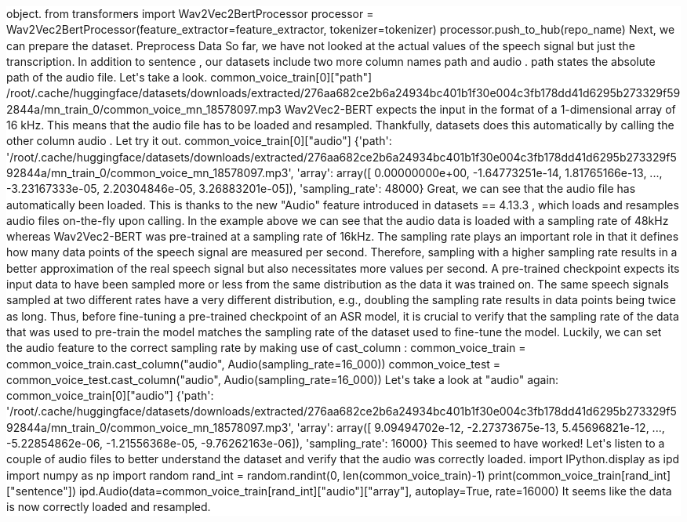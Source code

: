 object.
from transformers import Wav2Vec2BertProcessor
processor = Wav2Vec2BertProcessor(feature_extractor=feature_extractor, tokenizer=tokenizer)
processor.push_to_hub(repo_name)
Next, we can prepare the dataset.
Preprocess Data
So far, we have not looked at the actual values of the speech signal but just the transcription. In addition to sentence
, our datasets include two more column names path
and audio
. path
states the absolute path of the audio file. Let's take a look.
common_voice_train[0]["path"]
/root/.cache/huggingface/datasets/downloads/extracted/276aa682ce2b6a24934bc401b1f30e004c3fb178dd41d6295b273329f592844a/mn_train_0/common_voice_mn_18578097.mp3
Wav2Vec2-BERT expects the input in the format of a 1-dimensional array of 16 kHz. This means that the audio file has to be loaded and resampled.
Thankfully, datasets
does this automatically by calling the other column audio
. Let try it out.
common_voice_train[0]["audio"]
{'path': '/root/.cache/huggingface/datasets/downloads/extracted/276aa682ce2b6a24934bc401b1f30e004c3fb178dd41d6295b273329f592844a/mn_train_0/common_voice_mn_18578097.mp3',
'array': array([ 0.00000000e+00, -1.64773251e-14, 1.81765166e-13, ...,
-3.23167333e-05, 2.20304846e-05, 3.26883201e-05]),
'sampling_rate': 48000}
Great, we can see that the audio file has automatically been loaded. This is thanks to the new "Audio"
feature introduced in datasets == 4.13.3
, which loads and resamples audio files on-the-fly upon calling.
In the example above we can see that the audio data is loaded with a sampling rate of 48kHz whereas Wav2Vec2-BERT was pre-trained at a sampling rate of 16kHz. The sampling rate plays an important role in that it defines how many data points of the speech signal are measured per second. Therefore, sampling with a higher sampling rate results in a better approximation of the real speech signal but also necessitates more values per second.
A pre-trained checkpoint expects its input data to have been sampled more or less from the same distribution as the data it was trained on. The same speech signals sampled at two different rates have a very different distribution, e.g., doubling the sampling rate results in data points being twice as long. Thus, before fine-tuning a pre-trained checkpoint of an ASR model, it is crucial to verify that the sampling rate of the data that was used to pre-train the model matches the sampling rate of the dataset used to fine-tune the model.
Luckily, we can set the audio feature to the correct sampling rate by making use of cast_column
:
common_voice_train = common_voice_train.cast_column("audio", Audio(sampling_rate=16_000))
common_voice_test = common_voice_test.cast_column("audio", Audio(sampling_rate=16_000))
Let's take a look at "audio"
again:
common_voice_train[0]["audio"]
{'path': '/root/.cache/huggingface/datasets/downloads/extracted/276aa682ce2b6a24934bc401b1f30e004c3fb178dd41d6295b273329f592844a/mn_train_0/common_voice_mn_18578097.mp3',
'array': array([ 9.09494702e-12, -2.27373675e-13, 5.45696821e-12, ...,
-5.22854862e-06, -1.21556368e-05, -9.76262163e-06]),
'sampling_rate': 16000}
This seemed to have worked! Let's listen to a couple of audio files to better understand the dataset and verify that the audio was correctly loaded.
import IPython.display as ipd
import numpy as np
import random
rand_int = random.randint(0, len(common_voice_train)-1)
print(common_voice_train[rand_int]["sentence"])
ipd.Audio(data=common_voice_train[rand_int]["audio"]["array"], autoplay=True, rate=16000)
It seems like the data is now correctly loaded and resampled.